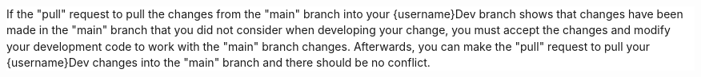 If the "pull" request to pull the changes from the "main" branch into your {username}Dev branch shows that changes have been made in the "main" branch that you did not consider when developing your change, you must accept the changes and modify your development code to work with the "main" branch changes.  Afterwards, you can make the "pull" request to pull your {username}Dev changes into the "main" branch and there should be no conflict.

